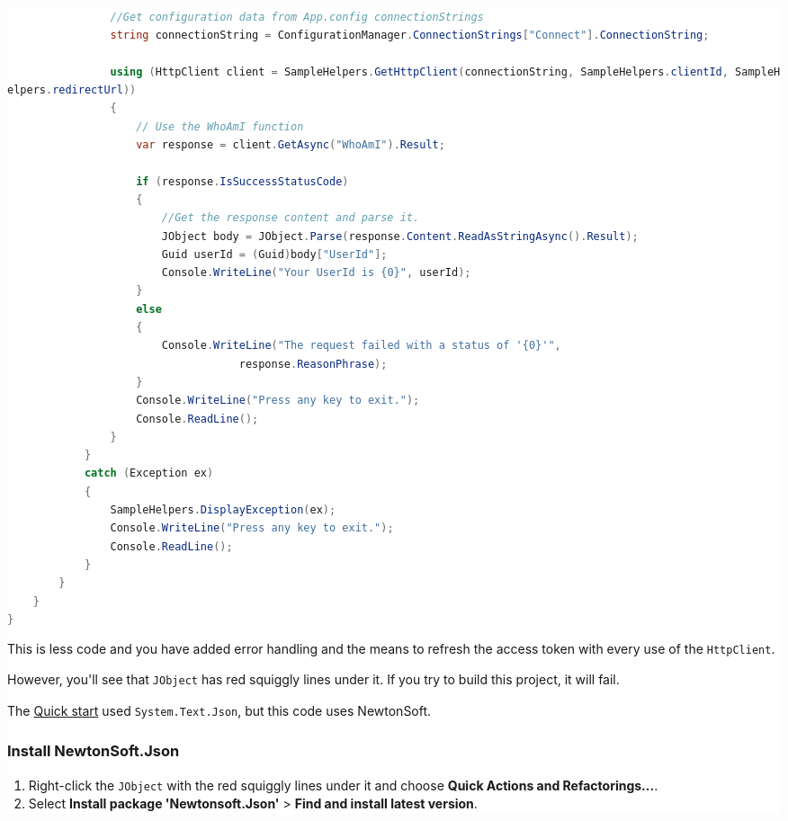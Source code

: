 ```csharp
                //Get configuration data from App.config connectionStrings
                string connectionString = ConfigurationManager.ConnectionStrings["Connect"].ConnectionString;

                using (HttpClient client = SampleHelpers.GetHttpClient(connectionString, SampleHelpers.clientId, SampleHelpers.redirectUrl))
                {
                    // Use the WhoAmI function
                    var response = client.GetAsync("WhoAmI").Result;

                    if (response.IsSuccessStatusCode)
                    {
                        //Get the response content and parse it.
                        JObject body = JObject.Parse(response.Content.ReadAsStringAsync().Result);
                        Guid userId = (Guid)body["UserId"];
                        Console.WriteLine("Your UserId is {0}", userId);
                    }
                    else
                    {
                        Console.WriteLine("The request failed with a status of '{0}'",
                                    response.ReasonPhrase);
                    }
                    Console.WriteLine("Press any key to exit.");
                    Console.ReadLine();
                }
            }
            catch (Exception ex)
            {
                SampleHelpers.DisplayException(ex);
                Console.WriteLine("Press any key to exit.");
                Console.ReadLine();
            }
        }
    }
}
```


This is less code and you have added error handling and the means to refresh the access token with every use of the `HttpClient`.

However, you'll see that `JObject` has red squiggly lines under it. If you try to build this project, it will fail.

The [Quick start](quick-start-console-app-csharp.md) used `System.Text.Json`, but this code uses NewtonSoft.

### Install NewtonSoft.Json

1. Right-click the `JObject` with the red squiggly lines under it and choose **Quick Actions and Refactorings...**.
1. Select **Install package 'Newtonsoft.Json'** > **Find and install latest version**.
